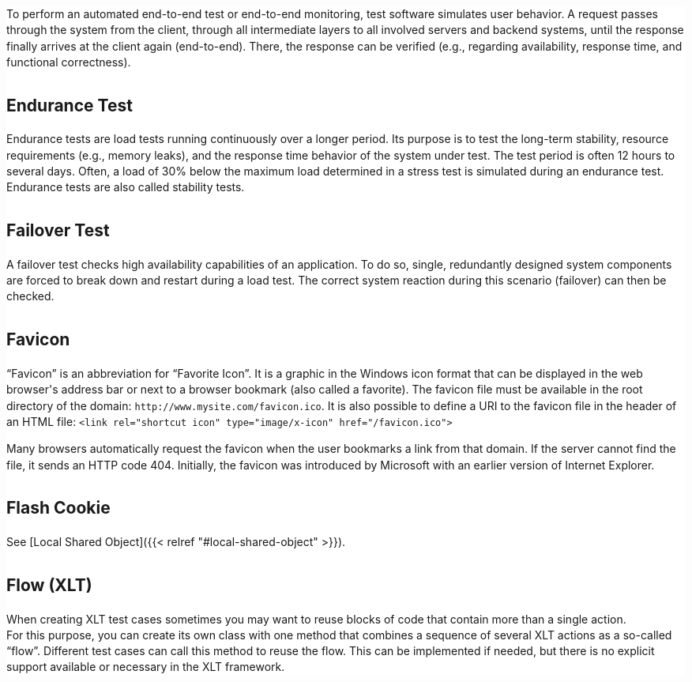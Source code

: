 To perform an automated end-to-end test or end-to-end monitoring,
test software simulates user behavior. A request passes
through the system from the client, through all intermediate layers to
all involved servers and backend systems, until the response finally
arrives at the client again (end-to-end). There, the response can be
verified (e.g., regarding availability, response time, and functional
correctness).

## Endurance Test

Endurance tests are load tests running continuously over a longer
period. Its purpose is to test the long-term stability, resource
requirements (e.g., memory leaks), and the response time behavior of the
system under test. The test period is often 12 hours to several days.
Often, a load of 30% below the maximum load determined in a stress test
is simulated during an endurance test. Endurance tests are also called
stability tests.

## Failover Test

A failover test checks high availability capabilities of an application.
To do so, single, redundantly designed system components are forced to break
down and restart during a load test. The correct system reaction
during this scenario (failover) can then be checked.

## Favicon

“Favicon” is an abbreviation for “Favorite Icon”. It is a graphic in the
Windows icon format that can be displayed in the web browser's address
bar or next to a browser bookmark (also called a favorite). The favicon
file must be available in the root directory of the domain:
`http://www.mysite.com/favicon.ico`. It is also possible to define a
URI to the favicon file in the header of an HTML file:
`<link rel="shortcut icon" type="image/x-icon" href="/favicon.ico">`

Many browsers automatically request the favicon when the user
bookmarks a link from that domain. If the server cannot find the file, it
sends an HTTP code 404. Initially, the favicon was introduced by
Microsoft with an earlier version of Internet Explorer.

## Flash Cookie

See [Local Shared Object]({{< relref "#local-shared-object" >}}).

## Flow (XLT)

When creating XLT test cases sometimes you may want to reuse blocks of
code that contain more than a single action.  
For this purpose, you can create its own class with one method that
combines a sequence of several XLT actions as a so-called “flow”.
Different test cases can call this method to reuse the flow. This can be
implemented if needed, but there is no explicit support available or
necessary in the XLT framework.
